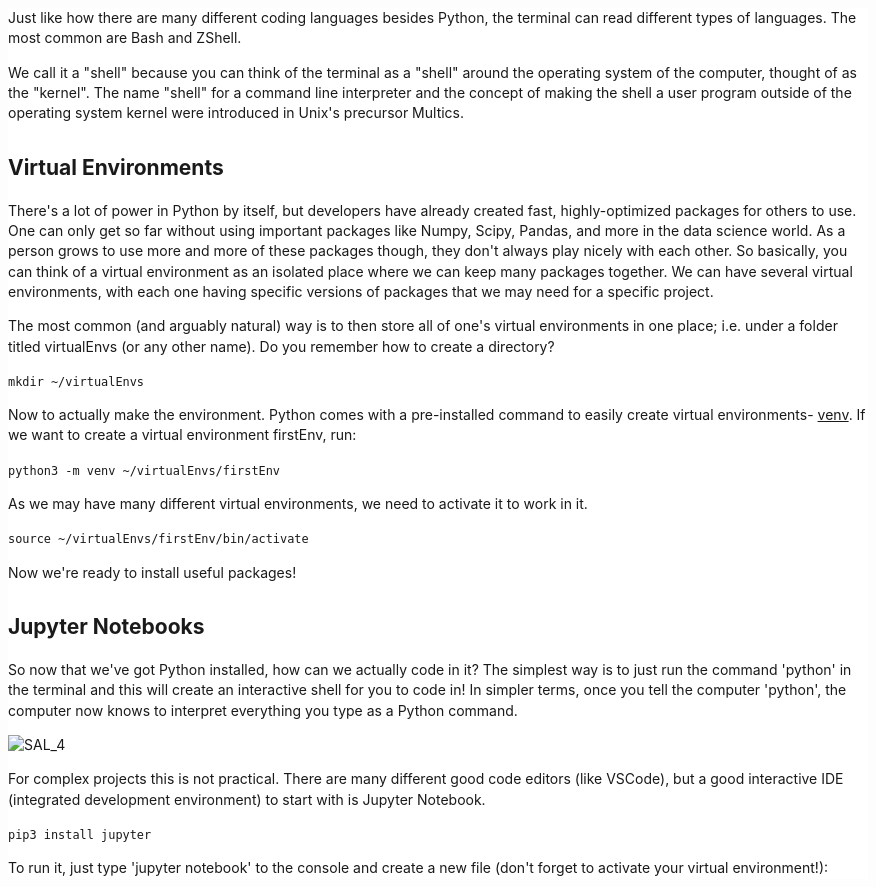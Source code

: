 Just like how there are many different coding languages besides Python, the terminal can read different types of languages. The most common are Bash and ZShell.

We call it a "shell" because you can think of the terminal as a "shell" around the operating system of the computer, thought of as the "kernel". The name "shell" for a command line interpreter and the concept of making the shell a user program outside of the operating system kernel were introduced in Unix's precursor Multics.

## Virtual Environments

There's a lot of power in Python by itself, but developers have already created fast, highly-optimized packages for others to use. One can only get so far without using important packages like Numpy, Scipy, Pandas, and more in the data science world. As a person grows to use more and more of these packages though, they don't always play nicely with each other. So basically, you can think of a virtual environment as an isolated place where we can keep many packages together. We can have several virtual environments, with each one having specific versions of packages that we may need for a specific project.

The most common (and arguably natural) way is to then store all of one's virtual environments in one place; i.e. under a folder titled virtualEnvs (or any other name). Do you remember how to create a directory?

```console
mkdir ~/virtualEnvs
```
Now to actually make the environment. Python comes with a pre-installed command to easily create virtual environments- [venv](https://docs.python.org/3/library/venv.html). If we want to create a virtual environment firstEnv, run:

```console
python3 -m venv ~/virtualEnvs/firstEnv
```

As we may have many different virtual environments, we need to activate it to work in it. 
```console
source ~/virtualEnvs/firstEnv/bin/activate
```
Now we're ready to install useful packages!

##  Jupyter Notebooks

So now that we've got Python installed, how can we actually code in it? The simplest way is to just run the command 'python' in the terminal and this will create an interactive shell for you to code in! In simpler terms, once you tell the computer 'python', the computer now knows to interpret everything you type as a Python command.

<img width="689" alt="SAL_4" src="https://user-images.githubusercontent.com/46616766/176983388-4d284448-7ea6-4da3-a49c-8ea1e4fe5b3e.png">

For complex projects this is not practical. There are many different good code editors (like VSCode), but a good interactive IDE (integrated development environment) to start with is Jupyter Notebook. 

```console
pip3 install jupyter
```
To run it, just type 'jupyter notebook' to the console and create a new file (don't forget to activate your virtual environment!):
